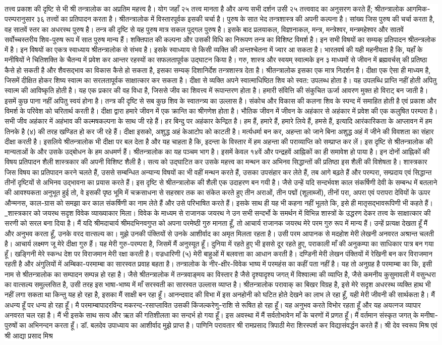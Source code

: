 तत्त्व प्रकाश की दृष्टि से भी श्री तन्त्रालोक का अप्रतिम महत्त्व है। योग जहाँ २५ तत्त्व मानता है और अन्य सभी दर्शन उसी २५ तत्त्ववाद का अनुसरण करते हैं; श्रीतन्त्रालोक आगमिक-परम्परानुसार ३६ तत्त्वों का प्रतिपादन करता है। श्रीतन्त्रालोक में विस्तारपूर्वक इसकी चर्चा है। पुरुष के सात भेद तन्त्रशास्त्र की अपनी कल्पना है। सांख्य जिस पुरुष की चर्चा करता है, वह सातवें स्तर का अधरस्थ पुरुष है। तन्त्र की दृष्टि से यह पुरुष मात्र सकल पुद्गल पुरुष है। इसके बाद प्रलयाकल, विज्ञानाकल, मन्त्र, मन्त्रेश्वर, मन्त्रमहेश्वर और सातवें सर्वोच्चस्तरीय शिव-पुरुष रूप में सात पुरुष मान्य हैं। शक्तिपात की कल्पना और उसकी विधि का निरूपण तन्त्र 
का विशिष्ट विमर्श है। 
इन सभी विषयों का सम्यक् प्रतिपादन श्रीतन्त्रलोक में है। इन विषयों का एकत्र स्वाध्याय श्रीतन्त्रालोक से संभव है। इसके स्वाध्याय से किसी व्यक्ति की अन्तश्चेतना में ज्वार आ सकता है। भारतवर्ष की यही महनीयता है कि, यहाँ के मनीषियों ने चितिशक्ति के चैतन्य में प्रवेश कर आन्तर रहस्यों का सफलतापूर्वक उद्घाटन किया है। गरु, शास्त्र और स्वयम् स्वात्मके इन ३ माध्यमों से जीवन में ब्रह्मवर्चस् की प्रतिष्ठा कैसे हो सकती है और शैवसद्भाव का विकास कैसे हो सकता है, इसका सम्यक् दिशानिर्देश तन्त्रशास्त्र देता है। श्रीतन्त्रालोक इसका एक मात्र निदर्शन है। 
दीक्षा एक ऐसा ही माध्यम है, जिसमें दीक्षित होकर शिष्य स्वात्म का सरलतापूर्वक साक्षात्कार कर सकता है। दीक्षा से व्यक्ति अपने स्वात्माधिष्ठित शिव को स्वत: उपलब्ध होता है। यह उपलब्धि प्राप्ति नहीं होती अपितु स्वात्म की आविष्कृति होती है। यह एक प्रकार की वह विधा है, जिससे जीव का शिवत्त्व में रूपान्तरण होता है। हमारी संवित्ति की संकुचित ऊर्जा आवरण मुक्त हो विराट् बन जाती है। इसमें कुछ पाना नहीं अपितु स्वयं होना है। तन्त्र की दृष्टि से सब कुछ शिव के स्वातन्त्र्य का उल्लास है। संकोच और विकास की कलना शिव के स्पन्द में समाहित होती है एवं प्रकाश और विमर्श के परिवेश को चरितार्थ करती है। 
दीक्षा द्वारा हमारे जीवन में एक क्रान्ति का श्रीगणेश होता है। भौतिक जीवन में जीवन के अहंकार से अहंकार में प्रवेश की एक कलुषित परम्परा है। सभी जीव अहंकार में अहंभाव की कल्मषकल्पना के साथ जी रहे हैं। हर बिन्दु पर अहंकार केन्द्रित है। हम हैं, हमारे हैं, हमारे लिये हैं, हमसे हैं, इत्यादि आरंकारिकता के आप्लावन में हम तिनके 
है 
(४) 
की तरह खण्डित हो कर जी रहे हैं। दीक्षा इसको, अशुद्ध अहं केआटोप को काटती है। मर्त्यधर्मा बन कर, अहन्ता को जाने बिना अशुद्ध अहं में जीने की विवशता का संहार दीक्षा करती है। इसलिये श्रीतन्त्रालोक भी दीक्षा पर बल देता है और यह चाहता है कि, इदन्ता के विस्तार में हम अहन्ता की पराव्याप्ति को सम्प्राप्त कर लें। इस दृष्टि से श्रीतन्त्रालोक की मान्यताओं के और उसके उद्बोधन के हम अधमर्ण हैं। 
श्रीतन्त्रालोक का यह पञ्चम भाग है। इसमें केवल १४वें और पन्द्रहवें आह्निकों का ही समावेश हो पाया है। इन दोनों आह्निकों की विषय प्रतिपादन शैली शास्त्रकार की अपनी विशिष्ट शैली है। सत्य को उद्घाटित कर उसके महत्त्व का मन्थन कर अभिनव सिद्धान्तों की प्रतिष्ठा इस शैली की विशेषता है। शास्त्रकार जिस विषय का प्रतिपादन करने चलते हैं, उससे सम्बन्धित अन्यान्य विषयों का भी वहीं मन्थन करते हैं, उसका उपसंहार कर लेते हैं, तब आगे बढ़ते हैं और परम्परा, सम्प्रदाय एवं सिद्धान्त तीनों दृष्टियों से अभिनव उद्भावना का प्रयास करते हैं। इस दृष्टि से श्रीतन्त्रालोक की शैली एक उदाहरण बन गयी है। जैसे उन्हें यदि सन्दर्भवश काल संकर्षिणी देवी के सम्बन्ध में बतलाने की आवश्यकता अनुभूत हुई तो, वे इसकी पृष्ठ भूमि में चक्रसाधना से सहस्रार तक का संकेत करते हुए तीन अराओं, तीन पद्मों (शूलाब्जों), तीनों परा, अपरा एवं परापरा देवियों के ऊपर औन्मनस, काल-ग्रास को समझा कर काल संकर्षिणी का नाम लेते हैं और उसे परिभाषित करते हैं। इसके साथ ही यह भी कहना नहीं भूलते कि, इसे ही मातृसद्भावरूपिणी भी कहते हैं। _शास्त्रकार को जयरथ सदृश विवेक व्याख्याकार मिला। विवेक के माध्यम से राजानक जयरथ ने उन सभी सन्दर्भो के समर्थन में विभिन्न शास्त्रों के उद्धरण देकर तत्त्व के साक्षात्कार की सरणी को सरल बना दिया है। मैं यदि श्रीमदाचार्य श्रीमदभिनवगुप्त को अपना परमेष्ठी गुरु मानता हूँ, तो आचार्य राजानक जयरथ मेरे परम गुरु रूप में मान्य हैं। उन्हें प्रत्यक्ष देखता हूँ मैं और अनुभव करता हूँ, उनके वरद वात्सल्य का। मुझे उनकी पंक्तियों से उनके आशीर्वाद का अमृत मिलता रहता है। उसी परम आपानक से मदहोश मेरी लेखनी अनवरत अश्रान्त चलती है। आचार्य लक्ष्मण जू मेरे दीक्षा गुरु हैं। यह मेरी गुरु-परम्परा है, जिसमें मैं अनुस्यूत हूँ। दुनिया में रहते हुए भी इससे दूर रहते हुए, पराकाली माँ की अनुकम्पा का साधिकार पात्र बन गया हूँ। खङ्गिनी मेरे स्कन्ध देश पर विराजमान मेरी रक्षा करती है। वज्रधारिणी 
(५) 
मेरी बाहुओं में बलवत्ता का आधान करती है। दण्डिनी मेरी लेखन पंक्तियों में रेखिनी बन कर विराजमान रहती है और अंगुलियों में अम्बिका-परमाम्बा का सारस्वत प्रवाह बहता है। 
तन्त्रालोक के नीर-क्षीर-विवेक भाष्य में परमहंस का कहीं पता नहीं है। यह तो अनुग्रह है परमाम्बा का कि, इसी नाम से श्रीतन्त्रालोक का सम्पादन सम्पन्न हो रहा है। जैसे श्रीतन्त्रालोक में तन्त्रवाङ्मय का विस्तार है जैसे दृश्यादृश्य जगत् में विश्वात्मा की व्याप्ति है, जैसे कमनीय कुसुमावली में वसुन्धरा का वात्सल्य समुल्लसित है, उसी तरह इस भाषा-भाष्य में माँ सरस्वती का सारस्वत उल्लास व्याप्त है। श्रीतन्त्रालोक परावाक् का बिखर विग्रह है, इसे मेरे सदृश अधरस्थ व्यक्ति हाथ भी नहीं लगा सकता था किन्तु यह हो रहा है, इसका मैं साक्षी बन रहा हूँ। आनन्दवाद की विभा में इस अनहोनी को घटित होते देखने का लाभ ले रहा हूँ, यही मेरी जीवनी की सार्थकता है। मैं अधन्य हूँ पर धन्य हो रहा हूँ। मै परमाम्बापादरविन्द मकरन्द-रसाप्लावित उसकी किंजल्करेणु-राशि से रूषित हो रहा हूँ। यह अनुभव करते विभोर रहता हूँ और यह अयत्नज व्यापार अनवरत चल रहा है। मैं भी इसके साथ सत्य और ऋत की गतिशीलता का सन्दर्भ हो गया हूँ। इस अवस्था में मैं सर्वतोभावेन माँ के चरणों में प्रणत हूँ। 
मैं वर्तमान संस्कृत जगत् के मनीषा-पुरुषों का अभिनन्दन करता हूँ। डॉ. बलदेव उपाध्याय का आशीर्वाद मुझे प्राप्त है। पाणिनि परावतार श्री रामप्रसाद त्रिपाठी मेरा शिरस्पर्श कर विद्यासंवर्द्धन करते हैं। श्री देव स्वरूप मिश्र एवं श्री आद्या प्रसाद मिश्र 